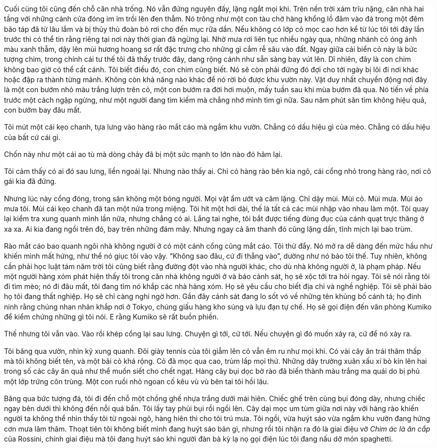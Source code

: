 Cuối cùng tôi cũng đến chỗ căn nhà trống. Nó vẫn đứng nguyên đấy, lặng ngắt mọi khi. Trên nền trời xám trĩu nặng, căn nhà hai tầng với những cánh cửa đóng im ỉm trồi lên đen thẫm. Nó trông như một con tàu chở hàng khổng lồ đâm vào đá trong một đêm bão táp đã từ lâu lắm và bị thủy thủ đoàn bỏ rơi cho đến mục rữa dần. Nếu không có lớp cỏ mọc cao hơn kể từ lúc tôi tới đây lần trước thì có thể tin rằng riêng tại nơi này thời gian đã ngừng lại. Nhờ mưa rơi liên tục nhiều ngày qua, những nhánh cỏ óng ánh màu xanh thẫm, dậy lên mùi hương hoang sơ rất đặc trưng cho những gì cắm rễ sâu vào đất. Ngay giữa cái biển cỏ này là bức tượng chim, trong chính cái tư thế tôi đã thấy trước đây, dang rộng cánh như sẵn sàng bay vút lên. Dĩ nhiên, đây là con chim không bao giờ có thể cất cánh. Tôi biết điều đó, con chim cũng biết. Nó sẽ còn phải đứng đó đợi cho tới ngày bị lôi đi nơi khác hoặc đập ra thành từng mảnh. Không còn khả năng nào khác để nó rời bỏ được khu vườn này. Vật duy nhất chuyển động nơi đây là một con bướm nhỏ màu trắng lượn trên cỏ, một con bướm ra đời hơi muộn, mấy tuần sau khi mùa bướm đã qua. Nó tiến về phía trước một cách ngập ngừng, như một người đang tìm kiếm mà chẳng nhớ mình tìm gì nữa. Sau năm phút săn tìm không hiệu quả, con bướm bay đâu mất.

Tôi mút một cái kẹo chanh, tựa lưng vào hàng rào mắt cáo mà ngắm khu vườn. Chẳng có dấu hiệu gì của mèo. Chẳng có dấu hiệu của bất cứ cái gì.

Chốn này như một cái ao tù mà dòng chảy đã bị một sức mạnh to lớn nào đó hãm lại.

Tôi cảm thấy có ai đó sau lưng, liền ngoái lại. Nhưng nào thấy ai. Chỉ có hàng rào bên kia ngõ, cái cổng nhỏ trong hàng rào, nơi cô gái kia đã đứng.

Nhưng lúc này cổng đóng, trong sân không một bóng người. Mọi vật ẩm ướt và câm lặng. Chỉ dậy mùi. Mùi cỏ. Mùi mưa. Mùi áo mưa tôi. Mùi cái kẹo chanh đã tan một nửa trong miệng. Tôi hít một hơi dài, thế là tất cả các mùi nhập vào nhau làm một. Tôi quay lại kiểm tra xung quanh mình lần nữa, nhưng chẳng có ai. Lắng tai nghe, tôi bắt được tiếng đùng đục của cánh quạt trực thăng ở xa xa. Ai kia đang ngồi trên đó, bay trên những đám mây. Nhưng ngay cả âm thanh đó cũng lặng dần, tĩnh mịch lại bao trùm.

Rào mắt cáo bao quanh ngôi nhà không người ở có một cánh cổng cũng mắt cáo. Tôi thử đẩy. Nó mở ra dễ dàng đến mức hầu như khiến mình mất hứng, như thể nó giục tôi vào vậy. “Không sao đâu, cứ đi thẳng vào”, dường như nó bảo tôi thế. Tuy nhiên, không cần phải học luật tám năm trời tôi cũng biết rằng đường đột vào nhà người khác, cho dù nhà không người ở, là phạm pháp. Nếu một người hàng xóm phát hiện thấy tôi trong căn nhà không người ở và báo cảnh sát, họ sẽ xộc tới tra hỏi ngay. Tôi sẽ nói rằng tôi đi tìm mèo; nó đi đâu mất, tôi đang tìm nó khắp các nhà hàng xóm. Họ sẽ yêu cầu cho biết địa chỉ và nghề nghiệp. Tôi sẽ phải bảo họ tôi đang thất nghiệp. Họ sẽ chỉ càng nghi ngờ hơn. Gần đây cảnh sát đang lo sốt vó về những tên khủng bố cánh tả; họ đinh ninh rằng chúng nhan nhản khắp nơi ở Tokyo, chúng giấu hàng kho súng và lựu đạn tự chế. Họ sẽ gọi điện đến văn phòng Kumiko để kiểm chứng những gì tôi nói. E rằng Kumiko sẽ rất buồn phiền.

Thế nhưng tôi vẫn vào. Vào rồi khép cổng lại sau lưng. Chuyện gì tới, cứ tới. Nếu chuyện gì đó muốn xảy ra, cứ để nó xảy ra.

Tôi băng qua vườn, nhìn kỹ xung quanh. Đôi giày tennis của tôi giẫm lên cỏ vẫn êm ru như mọi khi. Có vài cây ăn trái thâm thấp mà tôi không biết tên, và một bãi cỏ khá rộng. Cỏ đã mọc qua cao, trùm lấp mọi thứ. Những dây trường xuân xấu xí bò kín lên hai trong số các cây ăn quả như thể muốn siết cho chết ngạt. Hàng cây bụi dọc bờ rào đã biến thành màu trắng ma quái do bị phủ một lớp trứng côn trùng. Một con ruồi nhỏ ngoan cố kêu vù vù bên tai tôi hồi lâu.

Băng qua bức tượng đá, tôi đi đến chỗ một chồng ghế nhựa trắng dưới mái hiên. Chiếc ghế trên cùng bụi đóng dày, nhưng chiếc ngay bên dưới thì không đến nỗi quá bẩn. Tôi lấy tay phủi bụi rồi ngồi lên. Cây dại mọc um tùm giữa nơi này với hàng rào khiến người ta không thể nhìn thấy tôi từ ngoài ngõ, hàng hiên thì cho tôi trú mưa. Tôi ngồi, vừa huýt sáo vừa ngắm khu vườn đang hứng cơn mưa lâm thâm. Thoạt tiên tôi không biết mình đang huýt sáo bản gì, nhưng rồi tôi nhận ra đó là giai điệu vở _Chim ác là ăn cắp_ của Rossini, chính giai điệu mà tôi đang huýt sáo khi người đàn bà kỳ lạ nọ gọi điện lúc tôi đang nấu dở món spaghetti.
